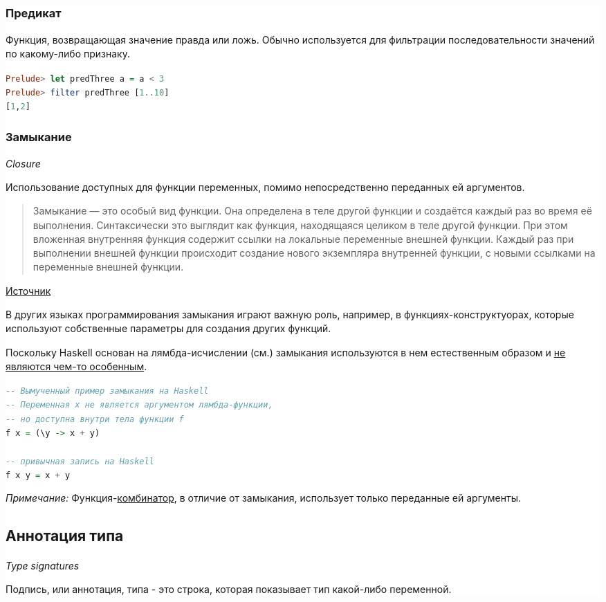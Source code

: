 ### Предикат

Функция, возвращающая значение правда или ложь. Обычно используется для
фильтрации последовательности значений по какому-либо признаку.

``` haskell
Prelude> let predThree a = a < 3
Prelude> filter predThree [1..10]
[1,2]
```

### Замыкание

*Closure*

Использование доступных для функции переменных, помимо непосредственно
переданных ей аргументов.

> Замыкание — это особый вид функции. Она определена в теле другой
> функции и создаётся каждый раз во время её выполнения.
> Синтаксически это выглядит как функция, находящаяся целиком
> в теле другой функции. При этом вложенная внутренняя функция содержит
> ссылки на локальные переменные внешней функции. Каждый раз при
> выполнении внешней функции происходит создание нового
> экземпляра внутренней функции, с новыми ссылками на
> переменные внешней функции.

[Источник](https://ru.wikipedia.org/wiki/%D0%97%D0%B0%D0%BC%D1%8B%D0%BA%D0%B0%D0%BD%D0%B8%D0%B5_\(%D0%BF%D1%80%D0%BE%D0%B3%D1%80%D0%B0%D0%BC%D0%BC%D0%B8%D1%80%D0%BE%D0%B2%D0%B0%D0%BD%D0%B8%D0%B5\))

В других языках программирования замыкания играют важную роль, например,
в функциях-конструктуорах, которые используют собственные параметры для
создания других функций.

Поскольку Haskell основан на лямбда-исчислении (см.) замыкания
используются в нем естественным образом и [не являются чем-то
особенным](https://stackoverflow.com/questions/9088295/closures-in-haskell).

``` haskell
-- Вымученный пример замыкания на Haskell
-- Переменная x не является аргументом лямбда-функции, 
-- но доступна внутри тела функции f
f x = (\y -> x + y)

-- привычная запись на Haskell
f x y = x + y
```

*Примечание:* Функция-[комбинатор](https://wiki.haskell.org/Combinator),
в отличие от замыкания, использует только переданные ей аргументы.

## Аннотация типа

*Type signatures*

Подпись, или аннотация, типа - это строка, которая показывает тип
какой-либо переменной.
